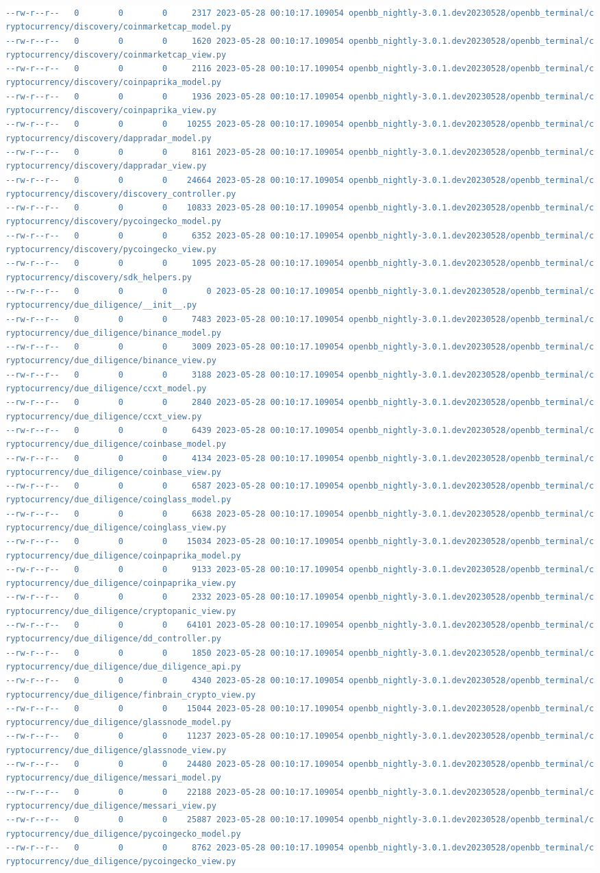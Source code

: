 ```diff
--rw-r--r--   0        0        0     2317 2023-05-28 00:10:17.109054 openbb_nightly-3.0.1.dev20230528/openbb_terminal/cryptocurrency/discovery/coinmarketcap_model.py
--rw-r--r--   0        0        0     1620 2023-05-28 00:10:17.109054 openbb_nightly-3.0.1.dev20230528/openbb_terminal/cryptocurrency/discovery/coinmarketcap_view.py
--rw-r--r--   0        0        0     2116 2023-05-28 00:10:17.109054 openbb_nightly-3.0.1.dev20230528/openbb_terminal/cryptocurrency/discovery/coinpaprika_model.py
--rw-r--r--   0        0        0     1936 2023-05-28 00:10:17.109054 openbb_nightly-3.0.1.dev20230528/openbb_terminal/cryptocurrency/discovery/coinpaprika_view.py
--rw-r--r--   0        0        0    10255 2023-05-28 00:10:17.109054 openbb_nightly-3.0.1.dev20230528/openbb_terminal/cryptocurrency/discovery/dappradar_model.py
--rw-r--r--   0        0        0     8161 2023-05-28 00:10:17.109054 openbb_nightly-3.0.1.dev20230528/openbb_terminal/cryptocurrency/discovery/dappradar_view.py
--rw-r--r--   0        0        0    24664 2023-05-28 00:10:17.109054 openbb_nightly-3.0.1.dev20230528/openbb_terminal/cryptocurrency/discovery/discovery_controller.py
--rw-r--r--   0        0        0    10833 2023-05-28 00:10:17.109054 openbb_nightly-3.0.1.dev20230528/openbb_terminal/cryptocurrency/discovery/pycoingecko_model.py
--rw-r--r--   0        0        0     6352 2023-05-28 00:10:17.109054 openbb_nightly-3.0.1.dev20230528/openbb_terminal/cryptocurrency/discovery/pycoingecko_view.py
--rw-r--r--   0        0        0     1095 2023-05-28 00:10:17.109054 openbb_nightly-3.0.1.dev20230528/openbb_terminal/cryptocurrency/discovery/sdk_helpers.py
--rw-r--r--   0        0        0        0 2023-05-28 00:10:17.109054 openbb_nightly-3.0.1.dev20230528/openbb_terminal/cryptocurrency/due_diligence/__init__.py
--rw-r--r--   0        0        0     7483 2023-05-28 00:10:17.109054 openbb_nightly-3.0.1.dev20230528/openbb_terminal/cryptocurrency/due_diligence/binance_model.py
--rw-r--r--   0        0        0     3009 2023-05-28 00:10:17.109054 openbb_nightly-3.0.1.dev20230528/openbb_terminal/cryptocurrency/due_diligence/binance_view.py
--rw-r--r--   0        0        0     3188 2023-05-28 00:10:17.109054 openbb_nightly-3.0.1.dev20230528/openbb_terminal/cryptocurrency/due_diligence/ccxt_model.py
--rw-r--r--   0        0        0     2840 2023-05-28 00:10:17.109054 openbb_nightly-3.0.1.dev20230528/openbb_terminal/cryptocurrency/due_diligence/ccxt_view.py
--rw-r--r--   0        0        0     6439 2023-05-28 00:10:17.109054 openbb_nightly-3.0.1.dev20230528/openbb_terminal/cryptocurrency/due_diligence/coinbase_model.py
--rw-r--r--   0        0        0     4134 2023-05-28 00:10:17.109054 openbb_nightly-3.0.1.dev20230528/openbb_terminal/cryptocurrency/due_diligence/coinbase_view.py
--rw-r--r--   0        0        0     6587 2023-05-28 00:10:17.109054 openbb_nightly-3.0.1.dev20230528/openbb_terminal/cryptocurrency/due_diligence/coinglass_model.py
--rw-r--r--   0        0        0     6638 2023-05-28 00:10:17.109054 openbb_nightly-3.0.1.dev20230528/openbb_terminal/cryptocurrency/due_diligence/coinglass_view.py
--rw-r--r--   0        0        0    15034 2023-05-28 00:10:17.109054 openbb_nightly-3.0.1.dev20230528/openbb_terminal/cryptocurrency/due_diligence/coinpaprika_model.py
--rw-r--r--   0        0        0     9133 2023-05-28 00:10:17.109054 openbb_nightly-3.0.1.dev20230528/openbb_terminal/cryptocurrency/due_diligence/coinpaprika_view.py
--rw-r--r--   0        0        0     2332 2023-05-28 00:10:17.109054 openbb_nightly-3.0.1.dev20230528/openbb_terminal/cryptocurrency/due_diligence/cryptopanic_view.py
--rw-r--r--   0        0        0    64101 2023-05-28 00:10:17.109054 openbb_nightly-3.0.1.dev20230528/openbb_terminal/cryptocurrency/due_diligence/dd_controller.py
--rw-r--r--   0        0        0     1850 2023-05-28 00:10:17.109054 openbb_nightly-3.0.1.dev20230528/openbb_terminal/cryptocurrency/due_diligence/due_diligence_api.py
--rw-r--r--   0        0        0     4340 2023-05-28 00:10:17.109054 openbb_nightly-3.0.1.dev20230528/openbb_terminal/cryptocurrency/due_diligence/finbrain_crypto_view.py
--rw-r--r--   0        0        0    15044 2023-05-28 00:10:17.109054 openbb_nightly-3.0.1.dev20230528/openbb_terminal/cryptocurrency/due_diligence/glassnode_model.py
--rw-r--r--   0        0        0    11237 2023-05-28 00:10:17.109054 openbb_nightly-3.0.1.dev20230528/openbb_terminal/cryptocurrency/due_diligence/glassnode_view.py
--rw-r--r--   0        0        0    24480 2023-05-28 00:10:17.109054 openbb_nightly-3.0.1.dev20230528/openbb_terminal/cryptocurrency/due_diligence/messari_model.py
--rw-r--r--   0        0        0    22188 2023-05-28 00:10:17.109054 openbb_nightly-3.0.1.dev20230528/openbb_terminal/cryptocurrency/due_diligence/messari_view.py
--rw-r--r--   0        0        0    25887 2023-05-28 00:10:17.109054 openbb_nightly-3.0.1.dev20230528/openbb_terminal/cryptocurrency/due_diligence/pycoingecko_model.py
--rw-r--r--   0        0        0     8762 2023-05-28 00:10:17.109054 openbb_nightly-3.0.1.dev20230528/openbb_terminal/cryptocurrency/due_diligence/pycoingecko_view.py
```